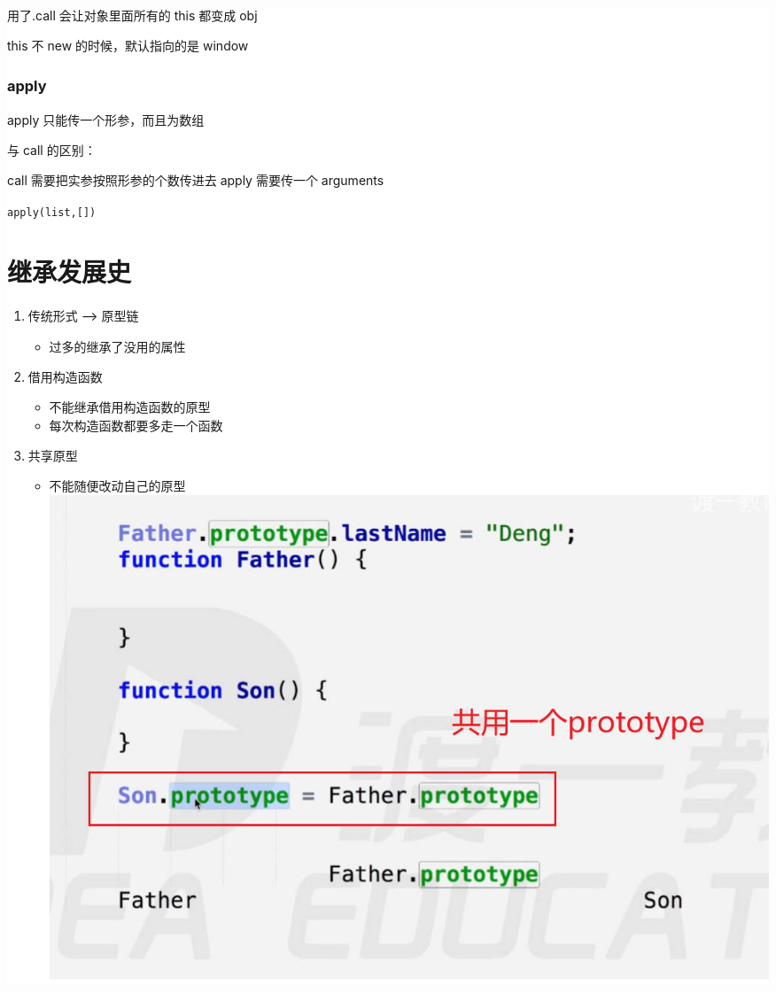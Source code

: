 用了.call 会让对象里面所有的 this 都变成 obj

this 不 new 的时候，默认指向的是 window

### apply

apply 只能传一个形参，而且为数组

与 call 的区别：

call 需要把实参按照形参的个数传进去
apply 需要传一个 arguments

`apply(list,[])`

# 继承发展史

1. 传统形式 ——> 原型链

   - 过多的继承了没用的属性

2. 借用构造函数

   - 不能继承借用构造函数的原型
   - 每次构造函数都要多走一个函数

3. 共享原型

   - 不能随便改动自己的原型
     ![](./imgs/Snipaste_2022-10-02_17-20-23.jpg)
